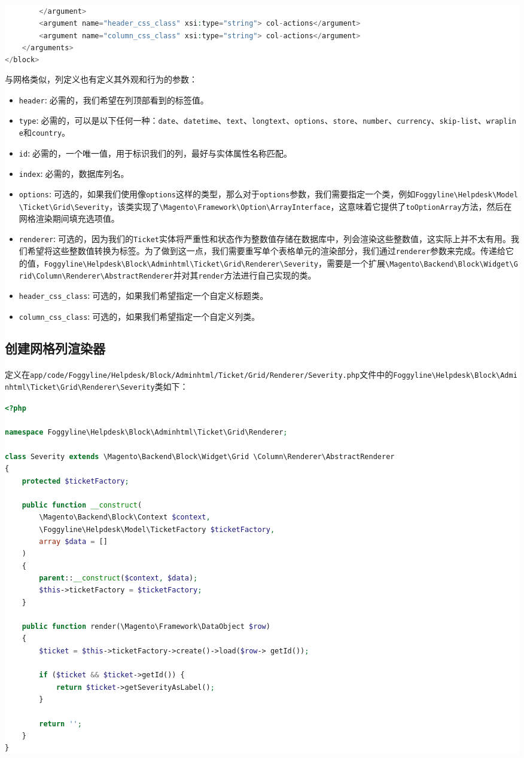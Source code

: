 ```php
        </argument>
        <argument name="header_css_class" xsi:type="string"> col-actions</argument>
        <argument name="column_css_class" xsi:type="string"> col-actions</argument>
    </arguments>
</block>
```

与网格类似，列定义也有定义其外观和行为的参数：

+   `header`: 必需的，我们希望在列顶部看到的标签值。

+   `type`: 必需的，可以是以下任何一种：`date`、`datetime`、`text`、`longtext`、`options`、`store`、`number`、`currency`、`skip-list`、`wrapline`和`country`。

+   `id`: 必需的，一个唯一值，用于标识我们的列，最好与实体属性名称匹配。

+   `index`: 必需的，数据库列名。

+   `options`: 可选的，如果我们使用像`options`这样的类型，那么对于`options`参数，我们需要指定一个类，例如`Foggyline\Helpdesk\Model\Ticket\Grid\Severity`，该类实现了`\Magento\Framework\Option\ArrayInterface`，这意味着它提供了`toOptionArray`方法，然后在网格渲染期间填充选项值。

+   `renderer`: 可选的，因为我们的`Ticket`实体将严重性和状态作为整数值存储在数据库中，列会渲染这些整数值，这实际上并不太有用。我们希望将这些整数值转换为标签。为了做到这一点，我们需要重写单个表格单元的渲染部分，我们通过`renderer`参数来完成。传递给它的值，`Foggyline\Helpdesk\Block\Adminhtml\Ticket\Grid\Renderer\Severity`，需要是一个扩展`\Magento\Backend\Block\Widget\Grid\Column\Renderer\AbstractRenderer`并对其`render`方法进行自己实现的类。

+   `header_css_class`: 可选的，如果我们希望指定一个自定义标题类。

+   `column_css_class`: 可选的，如果我们希望指定一个自定义列类。

## 创建网格列渲染器

定义在`app/code/Foggyline/Helpdesk/Block/Adminhtml/Ticket/Grid/Renderer/Severity.php`文件中的`Foggyline\Helpdesk\Block\Adminhtml\Ticket\Grid\Renderer\Severity`类如下：

```php
<?php

namespace Foggyline\Helpdesk\Block\Adminhtml\Ticket\Grid\Renderer;

class Severity extends \Magento\Backend\Block\Widget\Grid \Column\Renderer\AbstractRenderer
{
    protected $ticketFactory;

    public function __construct(
        \Magento\Backend\Block\Context $context,
        \Foggyline\Helpdesk\Model\TicketFactory $ticketFactory,
        array $data = []
    )
    {
        parent::__construct($context, $data);
        $this->ticketFactory = $ticketFactory;
    }

    public function render(\Magento\Framework\DataObject $row)
    {
        $ticket = $this->ticketFactory->create()->load($row-> getId());

        if ($ticket && $ticket->getId()) {
            return $ticket->getSeverityAsLabel();
        }

        return '';
    }
}
```
